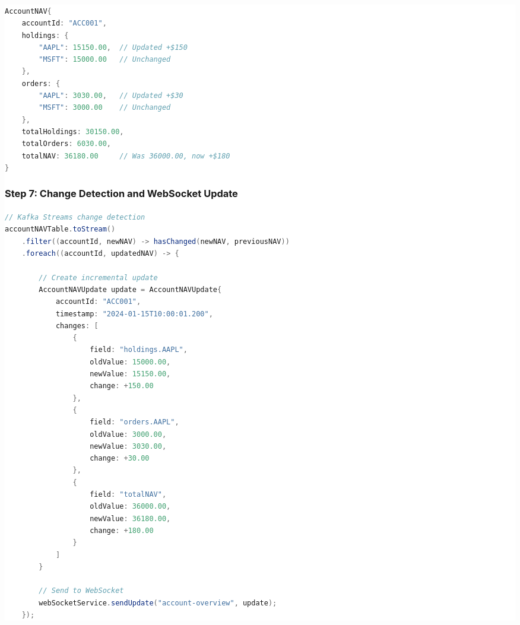 ```java
AccountNAV{
    accountId: "ACC001",
    holdings: {
        "AAPL": 15150.00,  // Updated +$150
        "MSFT": 15000.00   // Unchanged
    },
    orders: {
        "AAPL": 3030.00,   // Updated +$30
        "MSFT": 3000.00    // Unchanged  
    },
    totalHoldings: 30150.00,
    totalOrders: 6030.00,
    totalNAV: 36180.00     // Was 36000.00, now +$180
}
```

### Step 7: Change Detection and WebSocket Update
```java
// Kafka Streams change detection
accountNAVTable.toStream()
    .filter((accountId, newNAV) -> hasChanged(newNAV, previousNAV))
    .foreach((accountId, updatedNAV) -> {
        
        // Create incremental update
        AccountNAVUpdate update = AccountNAVUpdate{
            accountId: "ACC001",
            timestamp: "2024-01-15T10:00:01.200",
            changes: [
                {
                    field: "holdings.AAPL",
                    oldValue: 15000.00,
                    newValue: 15150.00,
                    change: +150.00
                },
                {
                    field: "orders.AAPL", 
                    oldValue: 3000.00,
                    newValue: 3030.00,
                    change: +30.00
                },
                {
                    field: "totalNAV",
                    oldValue: 36000.00,
                    newValue: 36180.00,
                    change: +180.00
                }
            ]
        }
        
        // Send to WebSocket
        webSocketService.sendUpdate("account-overview", update);
    });
```
